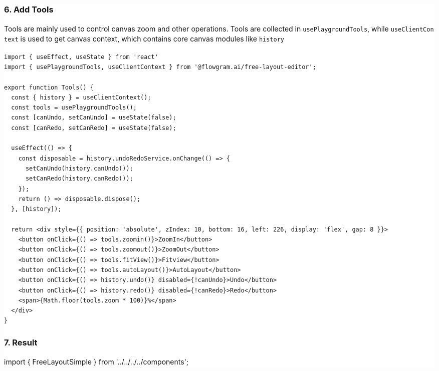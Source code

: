 ### 6. Add Tools

Tools are mainly used to control canvas zoom and other operations. Tools are collected in `usePlaygroundTools`, while `useClientContext` is used to get canvas context, which contains core canvas modules like `history`

```tsx pure title="components/tools.tsx"
import { useEffect, useState } from 'react'
import { usePlaygroundTools, useClientContext } from '@flowgram.ai/free-layout-editor';

export function Tools() {
  const { history } = useClientContext();
  const tools = usePlaygroundTools();
  const [canUndo, setCanUndo] = useState(false);
  const [canRedo, setCanRedo] = useState(false);

  useEffect(() => {
    const disposable = history.undoRedoService.onChange(() => {
      setCanUndo(history.canUndo());
      setCanRedo(history.canRedo());
    });
    return () => disposable.dispose();
  }, [history]);

  return <div style={{ position: 'absolute', zIndex: 10, bottom: 16, left: 226, display: 'flex', gap: 8 }}>
    <button onClick={() => tools.zoomin()}>ZoomIn</button>
    <button onClick={() => tools.zoomout()}>ZoomOut</button>
    <button onClick={() => tools.fitView()}>Fitview</button>
    <button onClick={() => tools.autoLayout()}>AutoLayout</button>
    <button onClick={() => history.undo()} disabled={!canUndo}>Undo</button>
    <button onClick={() => history.redo()} disabled={!canRedo}>Redo</button>
    <span>{Math.floor(tools.zoom * 100)}%</span>
  </div>
}
```

### 7. Result

import { FreeLayoutSimple } from '../../../../components';

<div style={{ position: 'relative', width: '100%', height: '600px'}}>
  <FreeLayoutSimple />
</div>
